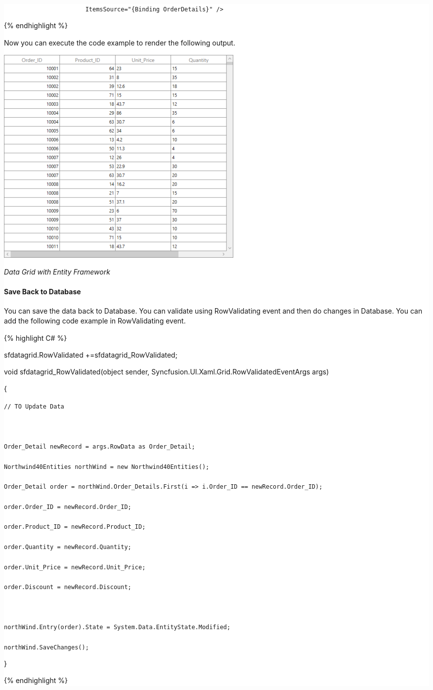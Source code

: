                            ItemsSource="{Binding OrderDetails}" />

</Window>

{% endhighlight %}

Now you can execute the code example to render the following output.


![](Features_images/Features_img24.png)

_Data Grid with Entity Framework_

#### Save Back to Database

You can save the data back to Database. You can validate using RowValidating event and then do changes in Database. You can add the following code example in RowValidating event. 


{% highlight C# %}

sfdatagrid.RowValidated +=sfdatagrid_RowValidated;

void sfdatagrid_RowValidated(object sender, Syncfusion.UI.Xaml.Grid.RowValidatedEventArgs args)

{

    // TO Update Data



    Order_Detail newRecord = args.RowData as Order_Detail;

    Northwind40Entities northWind = new Northwind40Entities();

    Order_Detail order = northWind.Order_Details.First(i => i.Order_ID == newRecord.Order_ID);

    order.Order_ID = newRecord.Order_ID;

    order.Product_ID = newRecord.Product_ID;

    order.Quantity = newRecord.Quantity;

    order.Unit_Price = newRecord.Unit_Price;

    order.Discount = newRecord.Discount;



    northWind.Entry(order).State = System.Data.EntityState.Modified;

    northWind.SaveChanges();            

}

{% endhighlight %}